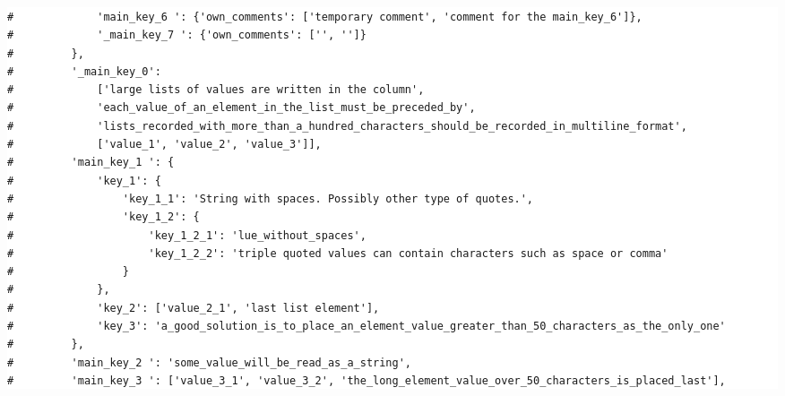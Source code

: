     #             'main_key_6 ': {'own_comments': ['temporary comment', 'comment for the main_key_6']},
    #             '_main_key_7 ': {'own_comments': ['', '']}
    #         },
    #         '_main_key_0': 
    #             ['large lists of values are written in the column', 
    #             'each_value_of_an_element_in_the_list_must_be_preceded_by', 
    #             'lists_recorded_with_more_than_a_hundred_characters_should_be_recorded_in_multiline_format', 
    #             ['value_1', 'value_2', 'value_3']],
    #         'main_key_1 ': {
    #             'key_1': {
    #                 'key_1_1': 'String with spaces. Possibly other type of quotes.',
    #                 'key_1_2': {
    #                     'key_1_2_1': 'lue_without_spaces',
    #                     'key_1_2_2': 'triple quoted values can contain characters such as space or comma'
    #                 }
    #             },
    #             'key_2': ['value_2_1', 'last list element'],
    #             'key_3': 'a_good_solution_is_to_place_an_element_value_greater_than_50_characters_as_the_only_one'
    #         },
    #         'main_key_2 ': 'some_value_will_be_read_as_a_string',
    #         'main_key_3 ': ['value_3_1', 'value_3_2', 'the_long_element_value_over_50_characters_is_placed_last'],